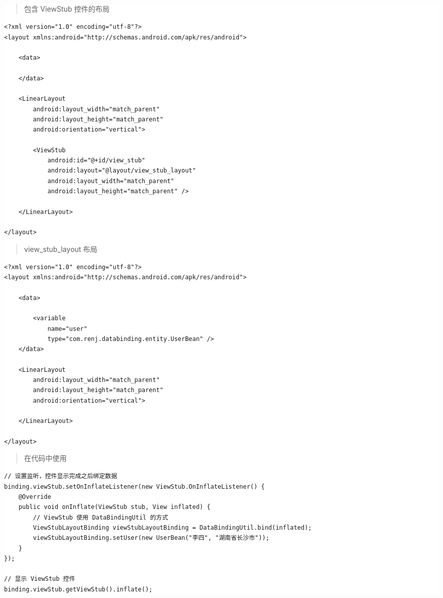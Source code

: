 > 包含 ViewStub 控件的布局

    <?xml version="1.0" encoding="utf-8"?>
    <layout xmlns:android="http://schemas.android.com/apk/res/android">

        <data>

        </data>

        <LinearLayout
            android:layout_width="match_parent"
            android:layout_height="match_parent"
            android:orientation="vertical">

            <ViewStub
                android:id="@+id/view_stub"
                android:layout="@layout/view_stub_layout"
                android:layout_width="match_parent"
                android:layout_height="match_parent" />

        </LinearLayout>

    </layout>


> view_stub_layout 布局

    <?xml version="1.0" encoding="utf-8"?>
    <layout xmlns:android="http://schemas.android.com/apk/res/android">

        <data>

            <variable
                name="user"
                type="com.renj.databinding.entity.UserBean" />
        </data>

        <LinearLayout
            android:layout_width="match_parent"
            android:layout_height="match_parent"
            android:orientation="vertical">

        </LinearLayout>

    </layout>

> 在代码中使用

    // 设置监听，控件显示完成之后绑定数据
    binding.viewStub.setOnInflateListener(new ViewStub.OnInflateListener() {
        @Override
        public void onInflate(ViewStub stub, View inflated) {
            // ViewStub 使用 DataBindingUtil 的方式
            ViewStubLayoutBinding viewStubLayoutBinding = DataBindingUtil.bind(inflated);
            viewStubLayoutBinding.setUser(new UserBean("李四", "湖南省长沙市"));
        }
    });

    // 显示 ViewStub 控件
    binding.viewStub.getViewStub().inflate();
